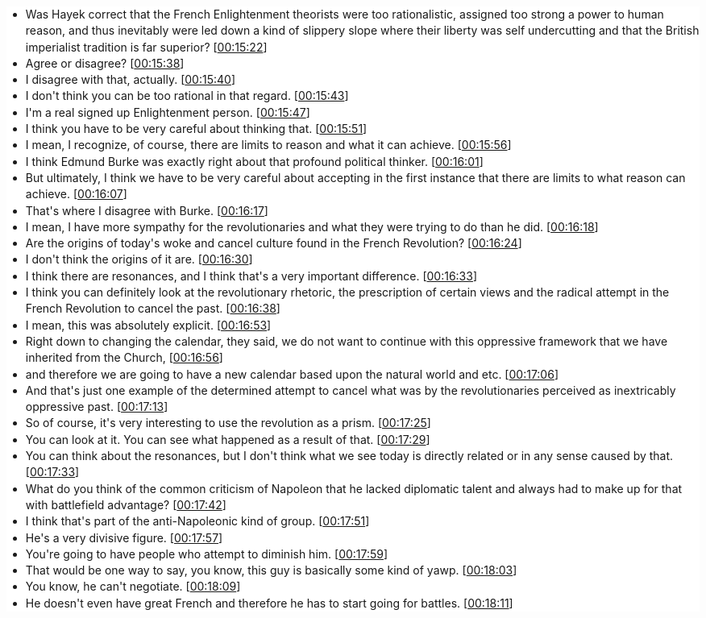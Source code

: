 *  Was Hayek correct that the French Enlightenment theorists were too rationalistic, assigned too strong a power to human reason, and thus inevitably were led down a kind of slippery slope where their liberty was self undercutting and that the British imperialist tradition is far superior? [[00:15:22](https://www.youtube.com/watch?v=WTFSN35NvbQ&t=922.8199999999999s)]
*  Agree or disagree? [[00:15:38](https://www.youtube.com/watch?v=WTFSN35NvbQ&t=938.42s)]
*  I disagree with that, actually. [[00:15:40](https://www.youtube.com/watch?v=WTFSN35NvbQ&t=940.32s)]
*  I don't think you can be too rational in that regard. [[00:15:43](https://www.youtube.com/watch?v=WTFSN35NvbQ&t=943.0200000000001s)]
*  I'm a real signed up Enlightenment person. [[00:15:47](https://www.youtube.com/watch?v=WTFSN35NvbQ&t=947.62s)]
*  I think you have to be very careful about thinking that. [[00:15:51](https://www.youtube.com/watch?v=WTFSN35NvbQ&t=951.72s)]
*  I mean, I recognize, of course, there are limits to reason and what it can achieve. [[00:15:56](https://www.youtube.com/watch?v=WTFSN35NvbQ&t=956.5200000000001s)]
*  I think Edmund Burke was exactly right about that profound political thinker. [[00:16:01](https://www.youtube.com/watch?v=WTFSN35NvbQ&t=961.62s)]
*  But ultimately, I think we have to be very careful about accepting in the first instance that there are limits to what reason can achieve. [[00:16:07](https://www.youtube.com/watch?v=WTFSN35NvbQ&t=967.02s)]
*  That's where I disagree with Burke. [[00:16:17](https://www.youtube.com/watch?v=WTFSN35NvbQ&t=977.12s)]
*  I mean, I have more sympathy for the revolutionaries and what they were trying to do than he did. [[00:16:18](https://www.youtube.com/watch?v=WTFSN35NvbQ&t=978.92s)]
*  Are the origins of today's woke and cancel culture found in the French Revolution? [[00:16:24](https://www.youtube.com/watch?v=WTFSN35NvbQ&t=984.02s)]
*  I don't think the origins of it are. [[00:16:30](https://www.youtube.com/watch?v=WTFSN35NvbQ&t=990.12s)]
*  I think there are resonances, and I think that's a very important difference. [[00:16:33](https://www.youtube.com/watch?v=WTFSN35NvbQ&t=993.32s)]
*  I think you can definitely look at the revolutionary rhetoric, the prescription of certain views and the radical attempt in the French Revolution to cancel the past. [[00:16:38](https://www.youtube.com/watch?v=WTFSN35NvbQ&t=998.62s)]
*  I mean, this was absolutely explicit. [[00:16:53](https://www.youtube.com/watch?v=WTFSN35NvbQ&t=1013.32s)]
*  Right down to changing the calendar, they said, we do not want to continue with this oppressive framework that we have inherited from the Church, [[00:16:56](https://www.youtube.com/watch?v=WTFSN35NvbQ&t=1016.4200000000001s)]
*  and therefore we are going to have a new calendar based upon the natural world and etc. [[00:17:06](https://www.youtube.com/watch?v=WTFSN35NvbQ&t=1026.92s)]
*  And that's just one example of the determined attempt to cancel what was by the revolutionaries perceived as inextricably oppressive past. [[00:17:13](https://www.youtube.com/watch?v=WTFSN35NvbQ&t=1033.8200000000002s)]
*  So of course, it's very interesting to use the revolution as a prism. [[00:17:25](https://www.youtube.com/watch?v=WTFSN35NvbQ&t=1045.42s)]
*  You can look at it. You can see what happened as a result of that. [[00:17:29](https://www.youtube.com/watch?v=WTFSN35NvbQ&t=1049.8200000000002s)]
*  You can think about the resonances, but I don't think what we see today is directly related or in any sense caused by that. [[00:17:33](https://www.youtube.com/watch?v=WTFSN35NvbQ&t=1053.52s)]
*  What do you think of the common criticism of Napoleon that he lacked diplomatic talent and always had to make up for that with battlefield advantage? [[00:17:42](https://www.youtube.com/watch?v=WTFSN35NvbQ&t=1062.8200000000002s)]
*  I think that's part of the anti-Napoleonic kind of group. [[00:17:51](https://www.youtube.com/watch?v=WTFSN35NvbQ&t=1071.62s)]
*  He's a very divisive figure. [[00:17:57](https://www.youtube.com/watch?v=WTFSN35NvbQ&t=1077.02s)]
*  You're going to have people who attempt to diminish him. [[00:17:59](https://www.youtube.com/watch?v=WTFSN35NvbQ&t=1079.32s)]
*  That would be one way to say, you know, this guy is basically some kind of yawp. [[00:18:03](https://www.youtube.com/watch?v=WTFSN35NvbQ&t=1083.7199999999998s)]
*  You know, he can't negotiate. [[00:18:09](https://www.youtube.com/watch?v=WTFSN35NvbQ&t=1089.12s)]
*  He doesn't even have great French and therefore he has to start going for battles. [[00:18:11](https://www.youtube.com/watch?v=WTFSN35NvbQ&t=1091.4199999999998s)]